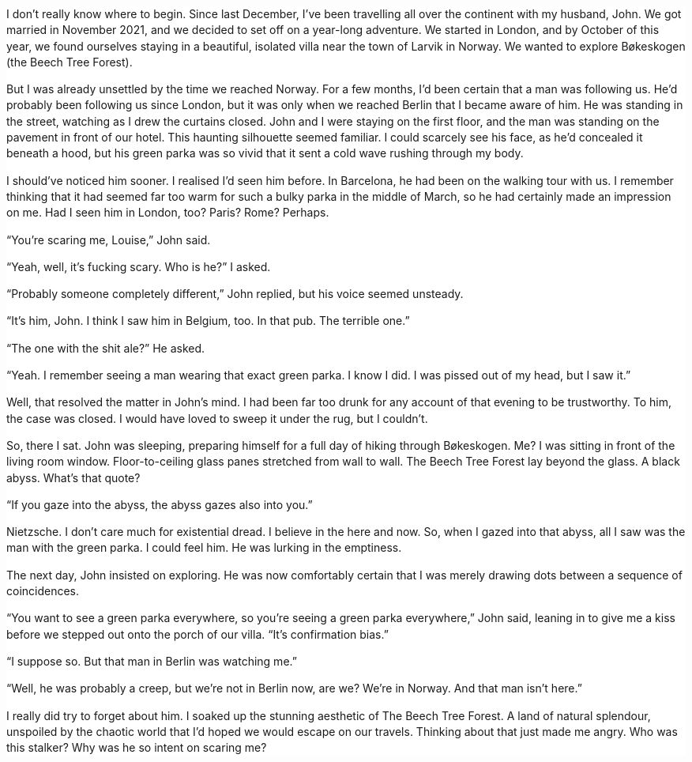 I don’t really know where to begin. Since last December, I’ve been travelling all over the continent with my husband, John. We got married in November 2021, and we decided to set off on a year-long adventure. We started in London, and by October of this year, we found ourselves staying in a beautiful, isolated villa near the town of Larvik in Norway. We wanted to explore Bøkeskogen (the Beech Tree Forest).

But I was already unsettled by the time we reached Norway. For a few months, I’d been certain that a man was following us. He’d probably been following us since London, but it was only when we reached Berlin that I became aware of him. He was standing in the street, watching as I drew the curtains closed. John and I were staying on the first floor, and the man was standing on the pavement in front of our hotel. This haunting silhouette seemed familiar. I could scarcely see his face, as he’d concealed it beneath a hood, but his green parka was so vivid that it sent a cold wave rushing through my body.

I should’ve noticed him sooner. I realised I’d seen him before. In Barcelona, he had been on the walking tour with us. I remember thinking that it had seemed far too warm for such a bulky parka in the middle of March, so he had certainly made an impression on me. Had I seen him in London, too? Paris? Rome? Perhaps.

“You’re scaring me, Louise,” John said.

“Yeah, well, it’s fucking scary. Who is he?” I asked.

“Probably someone completely different,” John replied, but his voice seemed unsteady.

“It’s him, John. I think I saw him in Belgium, too. In that pub. The terrible one.”

“The one with the shit ale?” He asked.

“Yeah. I remember seeing a man wearing that exact green parka. I know I did. I was pissed out of my head, but I saw it.”

Well, that resolved the matter in John’s mind. I had been far too drunk for any account of that evening to be trustworthy. To him, the case was closed. I would have loved to sweep it under the rug, but I couldn’t.

So, there I sat. John was sleeping, preparing himself for a full day of hiking through Bøkeskogen. Me? I was sitting in front of the living room window. Floor-to-ceiling glass panes stretched from wall to wall. The Beech Tree Forest lay beyond the glass. A black abyss. What’s that quote?

“If you gaze into the abyss, the abyss gazes also into you.”

Nietzsche. I don’t care much for existential dread. I believe in the here and now. So, when I gazed into that abyss, all I saw was the man with the green parka. I could feel him. He was lurking in the emptiness.

The next day, John insisted on exploring. He was now comfortably certain that I was merely drawing dots between a sequence of coincidences.

“You want to see a green parka everywhere, so you’re seeing a green parka everywhere,” John said, leaning in to give me a kiss before we stepped out onto the porch of our villa. “It’s confirmation bias.”

“I suppose so. But that man in Berlin was watching me.”

“Well, he was probably a creep, but we’re not in Berlin now, are we? We’re in Norway. And that man isn’t here.”

I really did try to forget about him. I soaked up the stunning aesthetic of The Beech Tree Forest. A land of natural splendour, unspoiled by the chaotic world that I’d hoped we would escape on our travels. Thinking about that just made me angry. Who was this stalker? Why was he so intent on scaring me?
